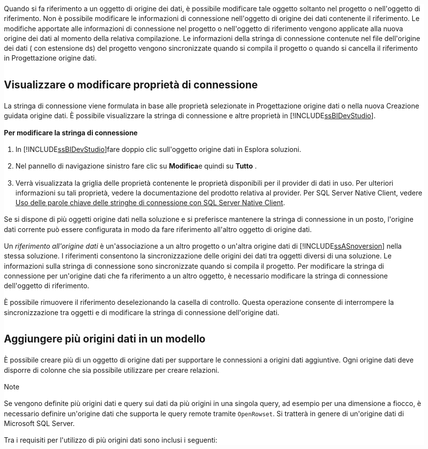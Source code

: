  Quando si fa riferimento a un oggetto di origine dei dati, è possibile modificare tale oggetto soltanto nel progetto o nell'oggetto di riferimento. Non è possibile modificare le informazioni di connessione nell'oggetto di origine dei dati contenente il riferimento. Le modifiche apportate alle informazioni di connessione nel progetto o nell'oggetto di riferimento vengono applicate alla nuova origine dei dati al momento della relativa compilazione. Le informazioni della stringa di connessione contenute nel file dell'origine dei dati ( con estensione ds) del progetto vengono sincronizzate quando si compila il progetto o quando si cancella il riferimento in Progettazione origine dati.  
  
##  <a name="bkmk_ConnectionString"></a> Visualizzare o modificare proprietà di connessione  
 La stringa di connessione viene formulata in base alle proprietà selezionate in Progettazione origine dati o nella nuova Creazione guidata origine dati. È possibile visualizzare la stringa di connessione e altre proprietà in [!INCLUDE[ssBIDevStudio](../../includes/ssbidevstudio-md.md)].  
  
 **Per modificare la stringa di connessione**  
  
1.  In [!INCLUDE[ssBIDevStudio](../../includes/ssbidevstudio-md.md)]fare doppio clic sull'oggetto origine dati in Esplora soluzioni.  
  
2.  Nel pannello di navigazione sinistro fare clic su **Modifica**e quindi su **Tutto** .  
  
3.  Verrà visualizzata la griglia delle proprietà contenente le proprietà disponibili per il provider di dati in uso. Per ulteriori informazioni su tali proprietà, vedere la documentazione del prodotto relativa al provider.  Per SQL Server Native Client, vedere [Uso delle parole chiave delle stringhe di connessione con SQL Server Native Client](../../relational-databases/native-client/applications/using-connection-string-keywords-with-sql-server-native-client.md).  
  
 Se si dispone di più oggetti origine dati nella soluzione e si preferisce mantenere la stringa di connessione in un posto, l'origine dati corrente può essere configurata in modo da fare riferimento all'altro oggetto di origine dati.  
  
 Un *riferimento all'origine dati* è un'associazione a un altro progetto o un'altra origine dati di [!INCLUDE[ssASnoversion](../../includes/ssasnoversion-md.md)] nella stessa soluzione. I riferimenti consentono la sincronizzazione delle origini dei dati tra oggetti diversi di una soluzione. Le informazioni sulla stringa di connessione sono sincronizzate quando si compila il progetto. Per modificare la stringa di connessione per un'origine dati che fa riferimento a un altro oggetto, è necessario modificare la stringa di connessione dell'oggetto di riferimento.  
  
 È possibile rimuovere il riferimento deselezionando la casella di controllo. Questa operazione consente di interrompere la sincronizzazione tra oggetti e di modificare la stringa di connessione dell'origine dati.  
  
##  <a name="bkmk_multipleDS"></a> Aggiungere più origini dati in un modello  
 È possibile creare più di un oggetto di origine dati per supportare le connessioni a origini dati aggiuntive. Ogni origine dati deve disporre di colonne che sia possibile utilizzare per creare relazioni.  
  
> [!NOTE]  
>  Se vengono definite più origini dati e query sui dati da più origini in una singola query, ad esempio per una dimensione a fiocco, è necessario definire un'origine dati che supporta le query remote tramite `OpenRowset`. Si tratterà in genere di un'origine dati di Microsoft SQL Server.  
  
 Tra i requisiti per l'utilizzo di più origini dati sono inclusi i seguenti:  
  